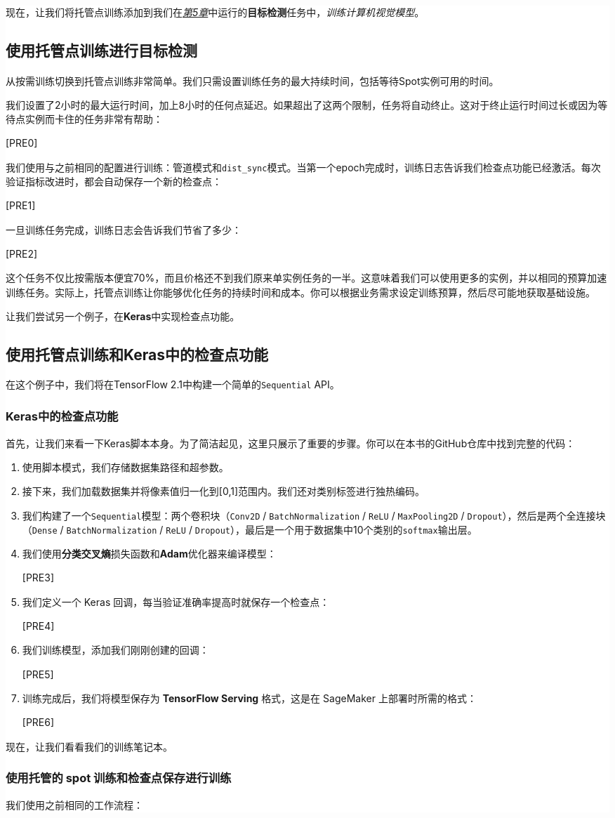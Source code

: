 现在，让我们将托管点训练添加到我们在[*第5章*](B17705_05_Final_JM_ePub.xhtml#_idTextAnchor091)中运行的**目标检测**任务中，*训练计算机视觉模型*。

## 使用托管点训练进行目标检测

从按需训练切换到托管点训练非常简单。我们只需设置训练任务的最大持续时间，包括等待Spot实例可用的时间。

我们设置了2小时的最大运行时间，加上8小时的任何点延迟。如果超出了这两个限制，任务将自动终止。这对于终止运行时间过长或因为等待点实例而卡住的任务非常有帮助：

[PRE0]

我们使用与之前相同的配置进行训练：管道模式和`dist_sync`模式。当第一个epoch完成时，训练日志告诉我们检查点功能已经激活。每次验证指标改进时，都会自动保存一个新的检查点：

[PRE1]

一旦训练任务完成，训练日志会告诉我们节省了多少：

[PRE2]

这个任务不仅比按需版本便宜70%，而且价格还不到我们原来单实例任务的一半。这意味着我们可以使用更多的实例，并以相同的预算加速训练任务。实际上，托管点训练让你能够优化任务的持续时间和成本。你可以根据业务需求设定训练预算，然后尽可能地获取基础设施。

让我们尝试另一个例子，在**Keras**中实现检查点功能。

## 使用托管点训练和Keras中的检查点功能

在这个例子中，我们将在TensorFlow 2.1中构建一个简单的`Sequential` API。

### Keras中的检查点功能

首先，让我们来看一下Keras脚本本身。为了简洁起见，这里只展示了重要的步骤。你可以在本书的GitHub仓库中找到完整的代码：

1.  使用脚本模式，我们存储数据集路径和超参数。

1.  接下来，我们加载数据集并将像素值归一化到[0,1]范围内。我们还对类别标签进行独热编码。

1.  我们构建了一个`Sequential`模型：两个卷积块（`Conv2D` / `BatchNormalization` / `ReLU` / `MaxPooling2D` / `Dropout`），然后是两个全连接块（`Dense` / `BatchNormalization` / `ReLU` / `Dropout`），最后是一个用于数据集中10个类别的`softmax`输出层。

1.  我们使用**分类交叉熵**损失函数和**Adam**优化器来编译模型：

    [PRE3]

1.  我们定义一个 Keras 回调，每当验证准确率提高时就保存一个检查点：

    [PRE4]

1.  我们训练模型，添加我们刚刚创建的回调：

    [PRE5]

1.  训练完成后，我们将模型保存为 **TensorFlow Serving** 格式，这是在 SageMaker 上部署时所需的格式：

    [PRE6]

现在，让我们看看我们的训练笔记本。

### 使用托管的 spot 训练和检查点保存进行训练

我们使用之前相同的工作流程：
